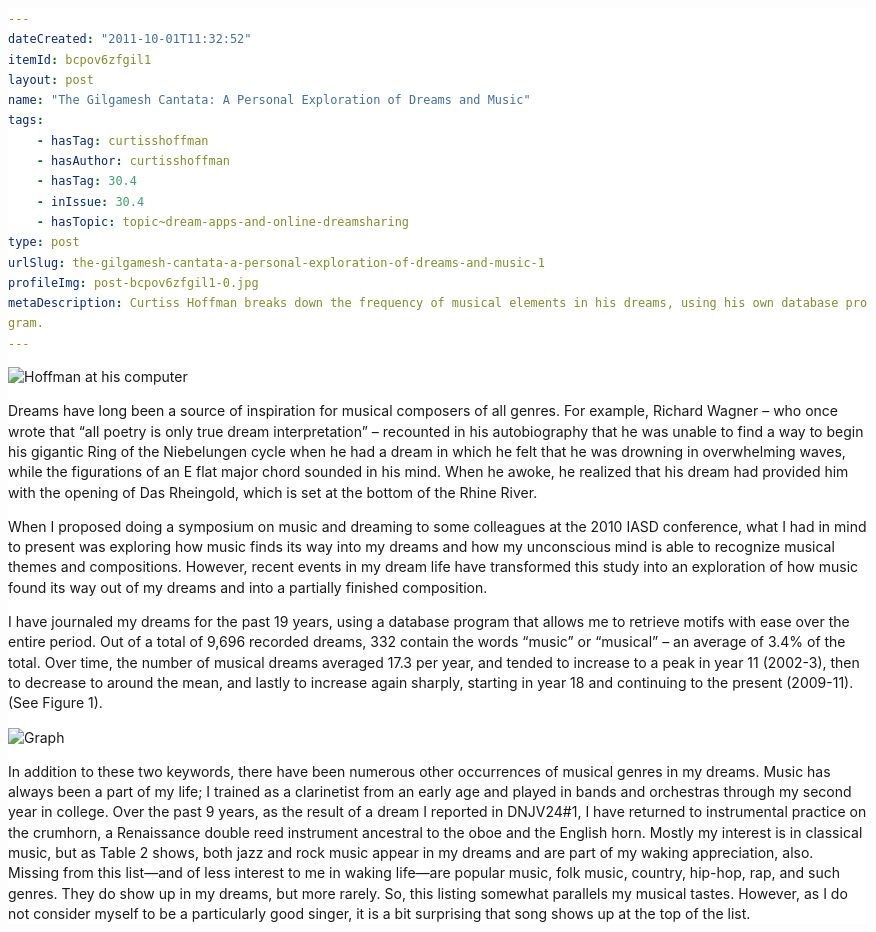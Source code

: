 ```yaml
---
dateCreated: "2011-10-01T11:32:52"
itemId: bcpov6zfgil1
layout: post
name: "The Gilgamesh Cantata: A Personal Exploration of Dreams and Music"
tags:
    - hasTag: curtisshoffman
    - hasAuthor: curtisshoffman
    - hasTag: 30.4
    - inIssue: 30.4
    - hasTopic: topic~dream-apps-and-online-dreamsharing
type: post
urlSlug: the-gilgamesh-cantata-a-personal-exploration-of-dreams-and-music-1
profileImg: post-bcpov6zfgil1-0.jpg
metaDescription: Curtiss Hoffman breaks down the frequency of musical elements in his dreams, using his own database program.
---
```


![Hoffman at his computer](../images/post-bcpov6zfgil1-0.jpg)

Dreams have long been a source of inspiration for musical composers of all genres. For example, Richard Wagner – who once wrote that “all poetry is only true dream interpretation” – recounted in his autobiography that he was unable to find a way to begin his gigantic Ring of the Niebelungen cycle when he had a dream in which he felt that he was drowning in overwhelming waves, while the figurations of an E flat major chord sounded in his mind. When he awoke, he realized that his dream had provided him with the opening of Das Rheingold, which is set at the bottom of the Rhine River.

When I proposed doing a symposium on music and dreaming to some colleagues at the 2010 IASD conference, what I had in mind to present was exploring how music finds its way into my dreams and how my unconscious mind is able to recognize musical themes and compositions. However, recent events in my dream life have transformed this study into an exploration of how music found its way out of my dreams and into a partially finished composition.

I have journaled my dreams for the past 19 years, using a database program that allows me to retrieve motifs with ease over the entire period. Out of a total of 9,696 recorded dreams, 332 contain the words “music” or “musical” – an average of 3.4% of the total. Over time, the number of musical dreams averaged 17.3 per year, and tended to increase to a peak in year 11 (2002-3), then to decrease to around the mean, and lastly to increase again sharply, starting in year 18 and continuing to the present (2009-11). (See Figure 1).

![Graph](../images/post-bcpov6zfgil1-2.jpg)

In addition to these two keywords, there have been numerous other occurrences of musical genres in my dreams. Music has always been a part of my life; I trained as a clarinetist from an early age and played in bands and orchestras through my second year in college. Over the past 9 years, as the result of a dream I reported in DNJV24#1, I have returned to instrumental practice on the crumhorn, a Renaissance double reed instrument ancestral to the oboe and the English horn. Mostly my interest is in classical music, but as Table 2 shows, both jazz and rock music appear in my dreams and are part of my waking appreciation, also. Missing from this list—and of less interest to me in waking life—are popular music, folk music, country, hip-hop, rap, and such genres. They do show up in my dreams, but more rarely. So, this listing somewhat parallels my musical tastes. However, as I do not consider myself to be a particularly good singer, it is a bit surprising that song shows up at the top of the list.
